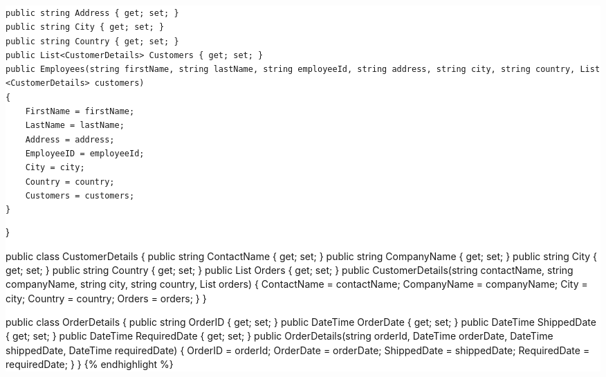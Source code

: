     public string Address { get; set; }
    public string City { get; set; }
    public string Country { get; set; }
    public List<CustomerDetails> Customers { get; set; }
    public Employees(string firstName, string lastName, string employeeId, string address, string city, string country, List<CustomerDetails> customers)
    {
        FirstName = firstName;
        LastName = lastName;
        Address = address;
        EmployeeID = employeeId;
        City = city;
        Country = country;
        Customers = customers;
    }
}

public class CustomerDetails
{
    public string ContactName { get; set; }
    public string CompanyName { get; set; }
    public string City { get; set; }
    public string Country { get; set; }
    public List<OrderDetails> Orders { get; set; }
    public CustomerDetails(string contactName, string companyName, string city, string country, List<OrderDetails> orders)
    {
        ContactName = contactName;
        CompanyName = companyName;
        City = city;
        Country = country;
        Orders = orders;
    }
}

public class OrderDetails
{
    public string OrderID { get; set; }
    public DateTime OrderDate { get; set; }
    public DateTime ShippedDate { get; set; }
    public DateTime RequiredDate { get; set; }
    public OrderDetails(string orderId, DateTime orderDate, DateTime shippedDate, DateTime requiredDate)
    {
        OrderID = orderId;
        OrderDate = orderDate;
        ShippedDate = shippedDate;
        RequiredDate = requiredDate;
    }
}
{% endhighlight %}
